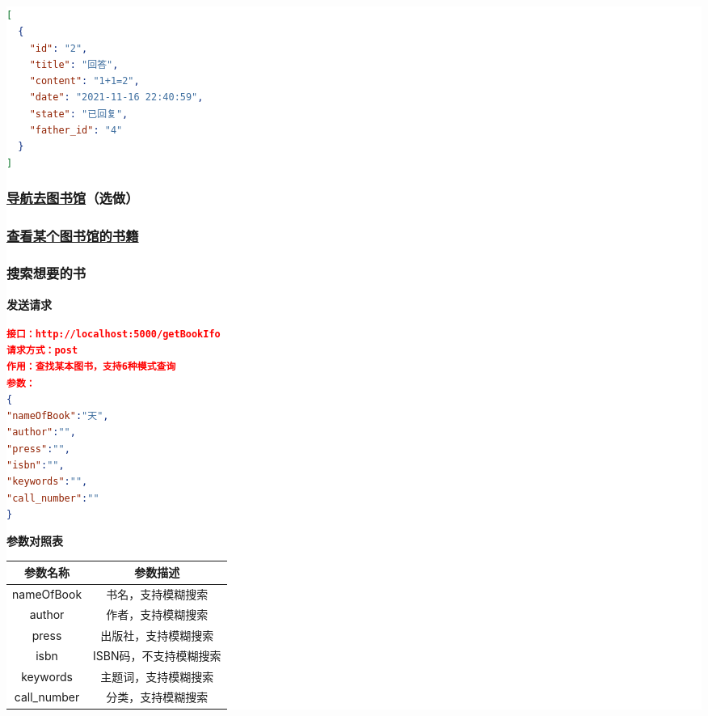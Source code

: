 ```json
[
  {
    "id": "2",
    "title": "回答",
    "content": "1+1=2",
    "date": "2021-11-16 22:40:59",
    "state": "已回复",
    "father_id": "4"
  }
]
```





### <u>导航去图书馆</u>（选做）



### <u>查看某个图书馆的书籍</u>



### 搜索想要的书

**发送请求**

```json
接口：http://localhost:5000/getBookIfo
请求方式：post
作用：查找某本图书，支持6种模式查询
参数：
{
"nameOfBook":"天",
"author":"",
"press":"",
"isbn":"",
"keywords":"",
"call_number":""
}
```

**参数对照表**

|  参数名称   |        参数描述        |
| :---------: | :--------------------: |
| nameOfBook  |   书名，支持模糊搜索   |
|   author    |   作者，支持模糊搜索   |
|    press    |  出版社，支持模糊搜索  |
|    isbn     | ISBN码，不支持模糊搜索 |
|  keywords   |  主题词，支持模糊搜索  |
| call_number |   分类，支持模糊搜索   |
